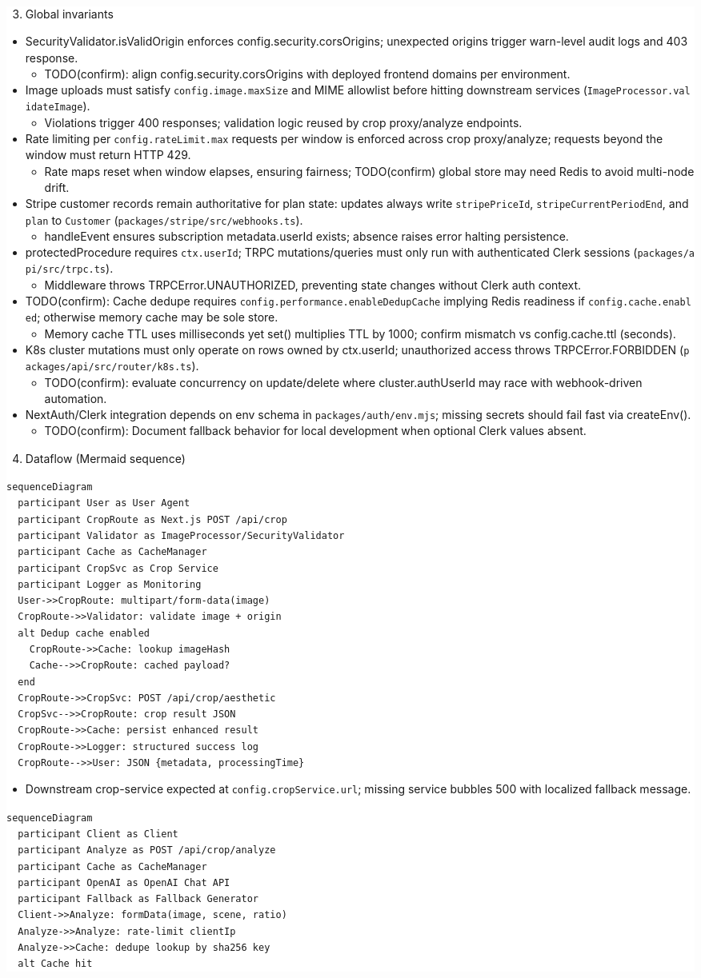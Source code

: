 3. Global invariants
- SecurityValidator.isValidOrigin enforces config.security.corsOrigins; unexpected origins trigger warn-level audit logs and 403 response.
  - TODO(confirm): align config.security.corsOrigins with deployed frontend domains per environment.
- Image uploads must satisfy `config.image.maxSize` and MIME allowlist before hitting downstream services (`ImageProcessor.validateImage`).
  - Violations trigger 400 responses; validation logic reused by crop proxy/analyze endpoints.
- Rate limiting per `config.rateLimit.max` requests per window is enforced across crop proxy/analyze; requests beyond the window must return HTTP 429.
  - Rate maps reset when window elapses, ensuring fairness; TODO(confirm) global store may need Redis to avoid multi-node drift.
- Stripe customer records remain authoritative for plan state: updates always write `stripePriceId`, `stripeCurrentPeriodEnd`, and `plan` to `Customer` (`packages/stripe/src/webhooks.ts`).
  - handleEvent ensures subscription metadata.userId exists; absence raises error halting persistence.
- protectedProcedure requires `ctx.userId`; TRPC mutations/queries must only run with authenticated Clerk sessions (`packages/api/src/trpc.ts`).
  - Middleware throws TRPCError.UNAUTHORIZED, preventing state changes without Clerk auth context.
- TODO(confirm): Cache dedupe requires `config.performance.enableDedupCache` implying Redis readiness if `config.cache.enabled`; otherwise memory cache may be sole store.
  - Memory cache TTL uses milliseconds yet set() multiplies TTL by 1000; confirm mismatch vs config.cache.ttl (seconds).
- K8s cluster mutations must only operate on rows owned by ctx.userId; unauthorized access throws TRPCError.FORBIDDEN (`packages/api/src/router/k8s.ts`).
  - TODO(confirm): evaluate concurrency on update/delete where cluster.authUserId may race with webhook-driven automation.
- NextAuth/Clerk integration depends on env schema in `packages/auth/env.mjs`; missing secrets should fail fast via createEnv().
  - TODO(confirm): Document fallback behavior for local development when optional Clerk values absent.

4. Dataflow (Mermaid sequence)
```mermaid
sequenceDiagram
  participant User as User Agent
  participant CropRoute as Next.js POST /api/crop
  participant Validator as ImageProcessor/SecurityValidator
  participant Cache as CacheManager
  participant CropSvc as Crop Service
  participant Logger as Monitoring
  User->>CropRoute: multipart/form-data(image)
  CropRoute->>Validator: validate image + origin
  alt Dedup cache enabled
    CropRoute->>Cache: lookup imageHash
    Cache-->>CropRoute: cached payload?
  end
  CropRoute->>CropSvc: POST /api/crop/aesthetic
  CropSvc-->>CropRoute: crop result JSON
  CropRoute->>Cache: persist enhanced result
  CropRoute->>Logger: structured success log
  CropRoute-->>User: JSON {metadata, processingTime}
```
- Downstream crop-service expected at `config.cropService.url`; missing service bubbles 500 with localized fallback message.
```mermaid
sequenceDiagram
  participant Client as Client
  participant Analyze as POST /api/crop/analyze
  participant Cache as CacheManager
  participant OpenAI as OpenAI Chat API
  participant Fallback as Fallback Generator
  Client->>Analyze: formData(image, scene, ratio)
  Analyze->>Analyze: rate-limit clientIp
  Analyze->>Cache: dedupe lookup by sha256 key
  alt Cache hit
```